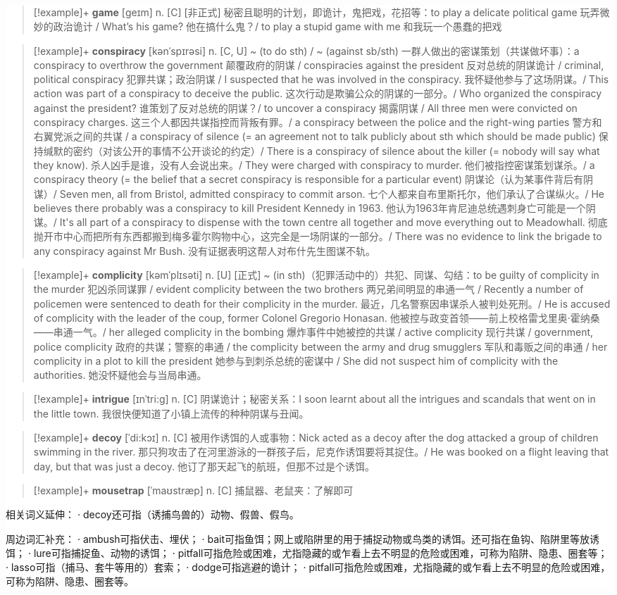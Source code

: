>[!example]+ <span class="vocabulary">**game**</span> [ɡeɪm] 
> <span class="definition">n. [C] [非正式] 秘密且聪明的计划，即诡计，鬼把戏，花招等：</span>to play a delicate political game 玩弄微妙的政治诡计 / What’s his game? 他在搞什么鬼？/ to play a stupid game with me 和我玩一个愚蠢的把戏
           
>[!example]+ <span class="vocabulary">**conspiracy**</span> [kənˈspɪrəsi]
> <span class="definition">n. [C, U] ~ (to do sth) / ~ (against sb/sth) 一群人做出的密谋策划（共谋做坏事）：</span>a conspiracy to overthrow the government 颠覆政府的阴谋 / conspiracies against the president 反对总统的阴谋诡计 / criminal, political conspiracy 犯罪共谋；政治阴谋 / I suspected that he was involved in the conspiracy. 我怀疑他参与了这场阴谋。/ This action was part of a conspiracy to deceive the public. 这次行动是欺骗公众的阴谋的一部分。/ Who organized the conspiracy against the president? 谁策划了反对总统的阴谋？/ to uncover a conspiracy 揭露阴谋 / All three men were convicted on conspiracy charges. 这三个人都因共谋指控而背叛有罪。/ a conspiracy between the police and the right-wing parties 警方和右翼党派之间的共谋 / a conspiracy of silence (= an agreement not to talk publicly about sth which should be made public) 保持缄默的密约（对该公开的事情不公开谈论的约定）/ There is a conspiracy of silence about the killer (= nobody will say what they know). 杀人凶手是谁，没有人会说出来。/ They were charged with conspiracy to murder. 他们被指控密谋策划谋杀。/ a conspiracy theory (= the belief that a secret conspiracy is responsible for a particular event) 阴谋论（认为某事件背后有阴谋）/ Seven men, all from Bristol, admitted conspiracy to commit arson. 七个人都来自布里斯托尔，他们承认了合谋纵火。/ He believes there probably was a conspiracy to kill President Kennedy in 1963. 他认为1963年肯尼迪总统遇刺身亡可能是一个阴谋。/ It's all part of a conspiracy to dispense with the town centre all together and move everything out to Meadowhall. 彻底抛开市中心而把所有东西都搬到梅多霍尔购物中心，这完全是一场阴谋的一部分。/ There was no evidence to link the brigade to any conspiracy against Mr Bush. 没有证据表明这帮人对布什先生图谋不轨。
           
>[!example]+ <span class="vocabulary">**complicity**</span> [kəmˈplɪsəti]
> <span class="definition">n. [U] [正式] ~ (in sth)（犯罪活动中的）共犯、同谋、勾结：</span>to be guilty of complicity in the murder 犯凶杀同谋罪 / evident complicity between the two brothers 两兄弟间明显的串通一气 / Recently a number of policemen were sentenced to death for their complicity in the murder. 最近，几名警察因串谋杀人被判处死刑。/ He is accused of complicity with the leader of the coup, former Colonel Gregorio Honasan. 他被控与政变首领——前上校格雷戈里奥·霍纳桑——串通一气。/ her alleged complicity in the bombing 爆炸事件中她被控的共谋 / active complicity 现行共谋 / government, police complicity 政府的共谋；警察的串通 / the complicity between the army and drug smugglers 军队和毒贩之间的串通 / her complicity in a plot to kill the president 她参与到刺杀总统的密谋中 / She did not suspect him of complicity with the authorities. 她没怀疑他会与当局串通。
           
>[!example]+ <span class="vocabulary">**intrigue**</span> [ɪnˈtri:g]
> <span class="definition">n. [C] 阴谋诡计；秘密关系：</span>I soon learnt about all the intrigues and scandals that went on in the little town. 我很快便知道了小镇上流传的种种阴谋与丑闻。

>[!example]+ <span class="vocabulary">**decoy**</span> [ˈdi:kɔɪ]
> <span class="definition">n. [C] 被用作诱饵的人或事物：</span>Nick acted as a decoy after the dog attacked a group of children swimming in the river. 那只狗攻击了在河里游泳的一群孩子后，尼克作诱饵要将其捉住。/ He was booked on a flight leaving that day, but that was just a decoy. 他订了那天起飞的航班，但那不过是个诱饵。
           
>[!example]+ <span class="vocabulary">**mousetrap**</span> [ˈmaʊstræp]
> <span class="definition">n. [C] 捕鼠器、老鼠夹：</span>了解即可

相关词义延伸：
· decoy还可指（诱捕鸟兽的）动物、假兽、假鸟。

周边词汇补充：
· ambush可指伏击、埋伏；
· bait可指鱼饵；网上或陷阱里的用于捕捉动物或鸟类的诱饵。还可指在鱼钩、陷阱里等放诱饵；
· lure可指捕捉鱼、动物的诱饵；
· pitfall可指危险或困难，尤指隐藏的或乍看上去不明显的危险或困难，可称为陷阱、隐患、圈套等；
· lasso可指（捕马、套牛等用的）套索；
· dodge可指逃避的诡计；
· pitfall可指危险或困难，尤指隐藏的或乍看上去不明显的危险或困难，可称为陷阱、隐患、圈套等。
